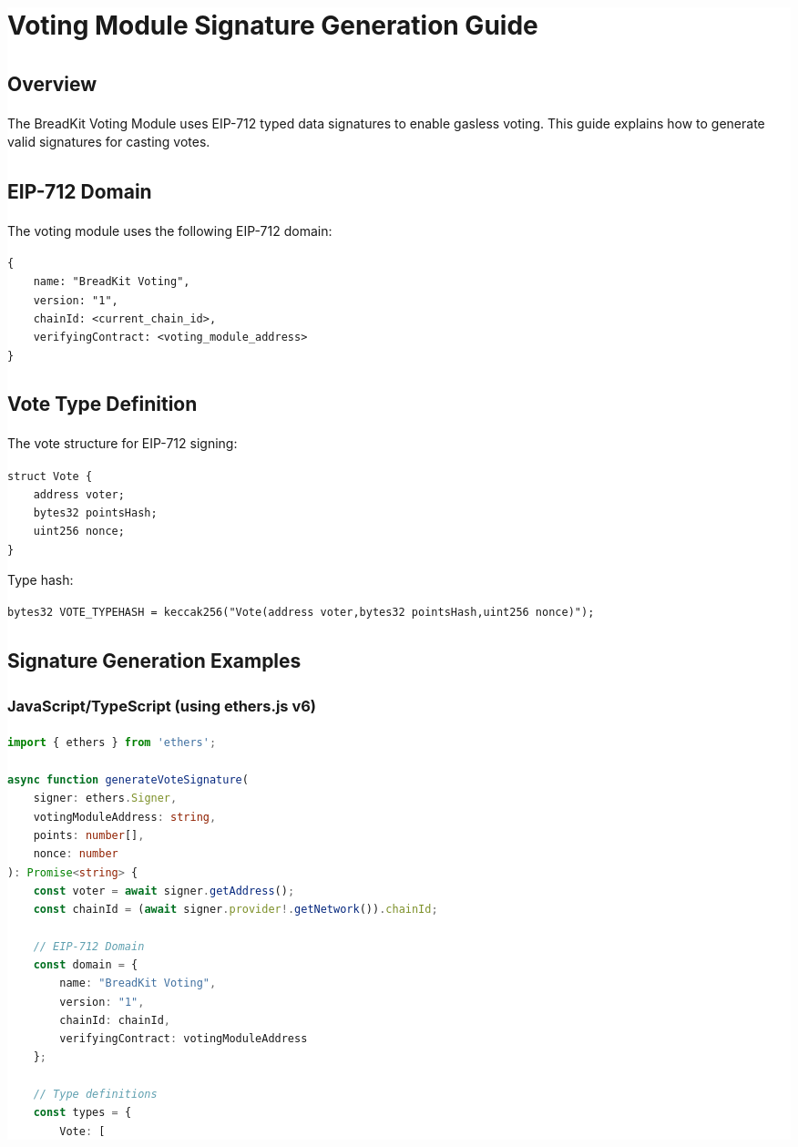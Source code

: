 # Voting Module Signature Generation Guide

## Overview

The BreadKit Voting Module uses EIP-712 typed data signatures to enable gasless voting. This guide explains how to generate valid signatures for casting votes.

## EIP-712 Domain

The voting module uses the following EIP-712 domain:

```solidity
{
    name: "BreadKit Voting",
    version: "1",
    chainId: <current_chain_id>,
    verifyingContract: <voting_module_address>
}
```

## Vote Type Definition

The vote structure for EIP-712 signing:

```solidity
struct Vote {
    address voter;
    bytes32 pointsHash;
    uint256 nonce;
}
```

Type hash:
```solidity
bytes32 VOTE_TYPEHASH = keccak256("Vote(address voter,bytes32 pointsHash,uint256 nonce)");
```

## Signature Generation Examples

### JavaScript/TypeScript (using ethers.js v6)

```typescript
import { ethers } from 'ethers';

async function generateVoteSignature(
    signer: ethers.Signer,
    votingModuleAddress: string,
    points: number[],
    nonce: number
): Promise<string> {
    const voter = await signer.getAddress();
    const chainId = (await signer.provider!.getNetwork()).chainId;
    
    // EIP-712 Domain
    const domain = {
        name: "BreadKit Voting",
        version: "1",
        chainId: chainId,
        verifyingContract: votingModuleAddress
    };
    
    // Type definitions
    const types = {
        Vote: [
```